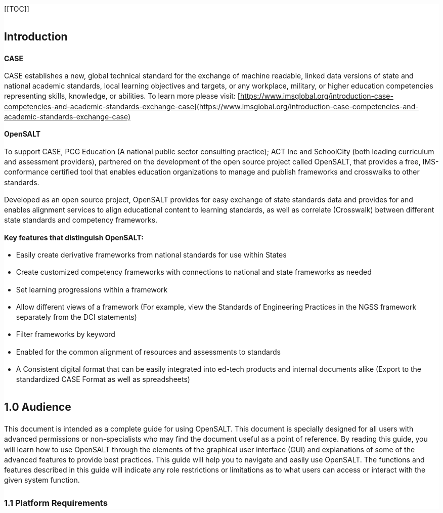 [[TOC]]

## Introduction

**CASE**

CASE establishes a new, global technical standard for the exchange of machine readable, linked data versions of state and national academic standards, local learning objectives and targets, or any workplace, military, or higher education competencies representing skills, knowledge, or abilities. To learn more please visit: [https://www.imsglobal.org/introduction-case-competencies-and-academic-standards-exchange-case](https://www.imsglobal.org/introduction-case-competencies-and-academic-standards-exchange-case)

**OpenSALT**

To support CASE, PCG Education (A national public sector consulting practice); ACT Inc and SchoolCity (both leading curriculum and assessment providers), partnered on the development of the open source project called OpenSALT, that provides a free, IMS-conformance certified tool that enables education organizations to manage and publish frameworks and crosswalks to other standards.

Developed as an open source project, OpenSALT provides for easy exchange of state standards data and provides for and enables alignment services to align educational content to learning standards, as well as correlate (Crosswalk) between different state standards and competency frameworks. 


**Key features that distinguish OpenSALT:**

* Easily create derivative frameworks from national standards for use within States

* Create customized competency frameworks with connections to national and state frameworks as needed

* Set learning progressions within a framework

* Allow different views of a framework (For example, view the Standards of Engineering Practices in the NGSS framework separately from the DCI statements)

* Filter frameworks by keyword

* Enabled for the common alignment of resources and assessments to standards

* A Consistent digital format that can be easily integrated into ed-tech products and internal documents alike (Export to the standardized CASE Format as well as spreadsheets)



## 1.0  Audience

This document is intended as a complete guide for using OpenSALT. This document is specially designed for all users with advanced permissions or non-specialists who may find the document useful as a  point of reference. By reading this guide, you will learn how to use OpenSALT through the elements of the graphical user interface (GUI) and explanations of some of the advanced features to provide best practices. This guide will help you to navigate and easily use OpenSALT. The functions and features described in this guide will indicate any role restrictions or limitations as to what users can access or interact with the given system function. 

### 1.1 Platform Requirements
